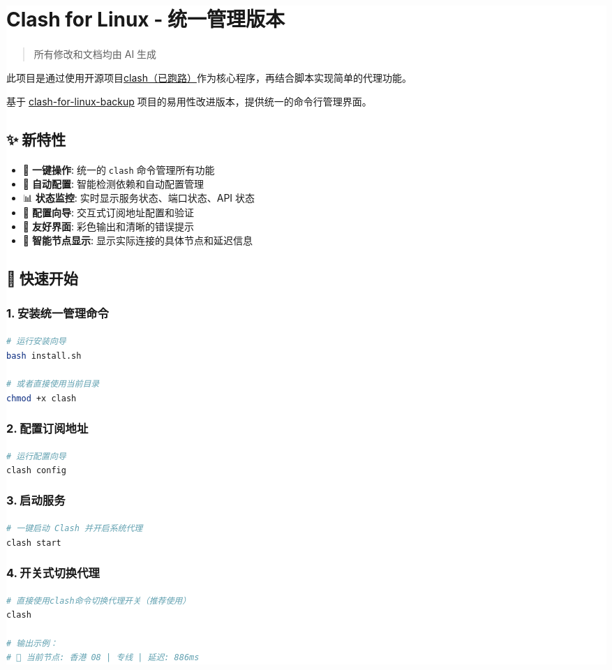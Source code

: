 # Clash for Linux - 统一管理版本

> 所有修改和文档均由 AI 生成

此项目是通过使用开源项目[clash（已跑路）](https://github.com/Dreamacro/clash)作为核心程序，再结合脚本实现简单的代理功能。<br>

基于 [clash-for-linux-backup](https://github.com/Elegycloud/clash-for-linux-backup) 项目的易用性改进版本，提供统一的命令行管理界面。

## ✨ 新特性

- 🚀 **一键操作**: 统一的 `clash` 命令管理所有功能
- 🔧 **自动配置**: 智能检测依赖和自动配置管理
- 📊 **状态监控**: 实时显示服务状态、端口状态、API 状态
- 🎯 **配置向导**: 交互式订阅地址配置和验证
- 🎨 **友好界面**: 彩色输出和清晰的错误提示
- 📡 **智能节点显示**: 显示实际连接的具体节点和延迟信息

## 🚀 快速开始

### 1. 安装统一管理命令

```bash
# 运行安装向导
bash install.sh

# 或者直接使用当前目录
chmod +x clash
```

### 2. 配置订阅地址

```bash
# 运行配置向导
clash config
```

### 3. 启动服务

```bash
# 一键启动 Clash 并开启系统代理
clash start
```

### 4. 开关式切换代理

```bash
# 直接使用clash命令切换代理开关（推荐使用）
clash

# 输出示例：
# 📡 当前节点: 香港 08 | 专线 | 延迟: 886ms
```
